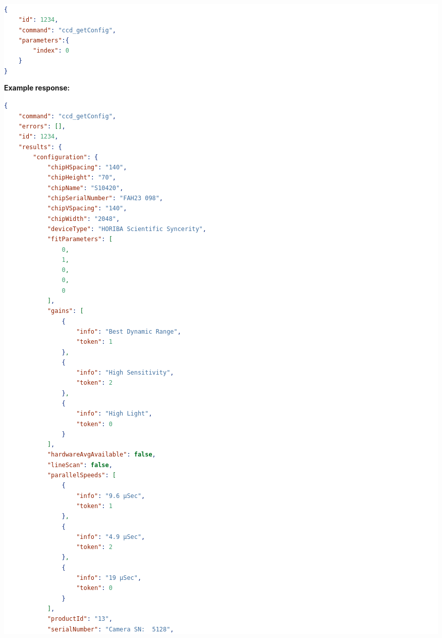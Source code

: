 ```json
{
    "id": 1234,
    "command": "ccd_getConfig",
    "parameters":{
        "index": 0
    }
}
```

**Example response:**

```json
{
    "command": "ccd_getConfig",
    "errors": [],
    "id": 1234,
    "results": {
        "configuration": {
            "chipHSpacing": "140",
            "chipHeight": "70",
            "chipName": "S10420",
            "chipSerialNumber": "FAH23 098",
            "chipVSpacing": "140",
            "chipWidth": "2048",
            "deviceType": "HORIBA Scientific Syncerity",
            "fitParameters": [
                0,
                1,
                0,
                0,
                0
            ],
            "gains": [
                {
                    "info": "Best Dynamic Range",
                    "token": 1
                },
                {
                    "info": "High Sensitivity",
                    "token": 2
                },
                {
                    "info": "High Light",
                    "token": 0
                }
            ],
            "hardwareAvgAvailable": false,
            "lineScan": false,
            "parallelSpeeds": [
                {
                    "info": "9.6 µSec",
                    "token": 1
                },
                {
                    "info": "4.9 µSec",
                    "token": 2
                },
                {
                    "info": "19 µSec",
                    "token": 0
                }
            ],
            "productId": "13",
            "serialNumber": "Camera SN:  5128",
```